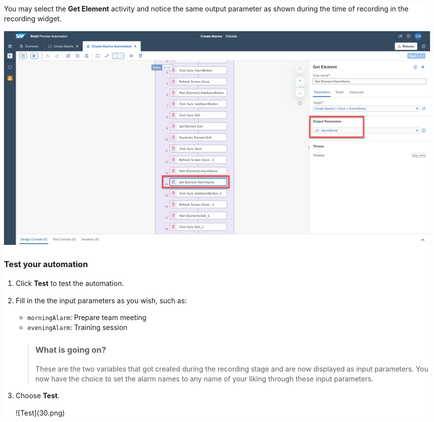 You may select the **Get Element** activity and notice the same output parameter as shown during the time of recording in the recording widget.

![Get element](29.png)


### Test your automation

1. Click **Test** to test the automation.

2. Fill in the the input parameters as you wish, such as:

    - `morningAlarm`: Prepare team meeting
    - `eveningAlarm`: Training session

    > ### What is going on?
    > These are the two variables that got created during the recording stage and are now displayed as input parameters. You now have the choice to set the alarm names to any name of your liking through these input parameters.

3. Choose **Test**.

    <!-- border -->![Test](30.png)